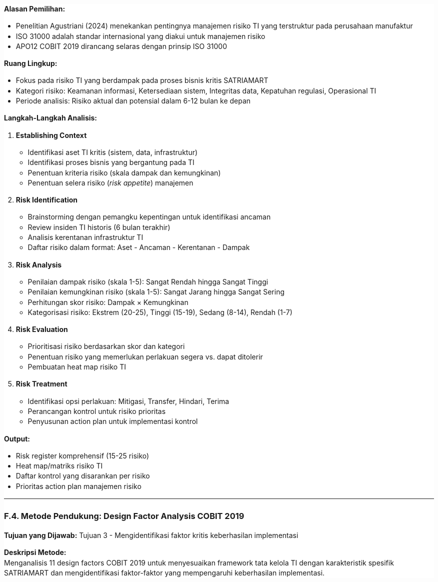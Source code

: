**Alasan Pemilihan:**
- Penelitian Agustriani (2024) menekankan pentingnya manajemen risiko TI yang terstruktur pada perusahaan manufaktur
- ISO 31000 adalah standar internasional yang diakui untuk manajemen risiko
- APO12 COBIT 2019 dirancang selaras dengan prinsip ISO 31000

**Ruang Lingkup:**
- Fokus pada risiko TI yang berdampak pada proses bisnis kritis SATRIAMART
- Kategori risiko: Keamanan informasi, Ketersediaan sistem, Integritas data, Kepatuhan regulasi, Operasional TI
- Periode analisis: Risiko aktual dan potensial dalam 6-12 bulan ke depan

**Langkah-Langkah Analisis:**

1. **Establishing Context**
   - Identifikasi aset TI kritis (sistem, data, infrastruktur)
   - Identifikasi proses bisnis yang bergantung pada TI
   - Penentuan kriteria risiko (skala dampak dan kemungkinan)
   - Penentuan selera risiko (*risk appetite*) manajemen

2. **Risk Identification**
   - Brainstorming dengan pemangku kepentingan untuk identifikasi ancaman
   - Review insiden TI historis (6 bulan terakhir)
   - Analisis kerentanan infrastruktur TI
   - Daftar risiko dalam format: Aset - Ancaman - Kerentanan - Dampak

3. **Risk Analysis**
   - Penilaian dampak risiko (skala 1-5): Sangat Rendah hingga Sangat Tinggi
   - Penilaian kemungkinan risiko (skala 1-5): Sangat Jarang hingga Sangat Sering
   - Perhitungan skor risiko: Dampak × Kemungkinan
   - Kategorisasi risiko: Ekstrem (20-25), Tinggi (15-19), Sedang (8-14), Rendah (1-7)

4. **Risk Evaluation**
   - Prioritisasi risiko berdasarkan skor dan kategori
   - Penentuan risiko yang memerlukan perlakuan segera vs. dapat ditolerir
   - Pembuatan heat map risiko TI

5. **Risk Treatment**
   - Identifikasi opsi perlakuan: Mitigasi, Transfer, Hindari, Terima
   - Perancangan kontrol untuk risiko prioritas
   - Penyusunan action plan untuk implementasi kontrol

**Output:**
- Risk register komprehensif (15-25 risiko)
- Heat map/matriks risiko TI
- Daftar kontrol yang disarankan per risiko
- Prioritas action plan manajemen risiko

---

### F.4. Metode Pendukung: Design Factor Analysis COBIT 2019

**Tujuan yang Dijawab:** Tujuan 3 - Mengidentifikasi faktor kritis keberhasilan implementasi

**Deskripsi Metode:**  
Menganalisis 11 design factors COBIT 2019 untuk menyesuaikan framework tata kelola TI dengan karakteristik spesifik SATRIAMART dan mengidentifikasi faktor-faktor yang mempengaruhi keberhasilan implementasi.
